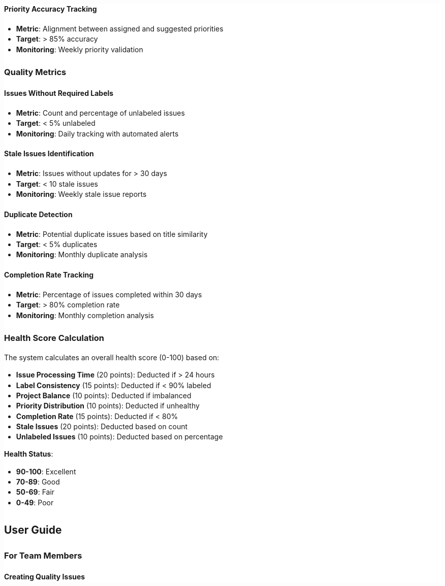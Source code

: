 #### Priority Accuracy Tracking
- **Metric**: Alignment between assigned and suggested priorities
- **Target**: > 85% accuracy
- **Monitoring**: Weekly priority validation

### Quality Metrics

#### Issues Without Required Labels
- **Metric**: Count and percentage of unlabeled issues
- **Target**: < 5% unlabeled
- **Monitoring**: Daily tracking with automated alerts

#### Stale Issues Identification
- **Metric**: Issues without updates for > 30 days
- **Target**: < 10 stale issues
- **Monitoring**: Weekly stale issue reports

#### Duplicate Detection
- **Metric**: Potential duplicate issues based on title similarity
- **Target**: < 5% duplicates
- **Monitoring**: Monthly duplicate analysis

#### Completion Rate Tracking
- **Metric**: Percentage of issues completed within 30 days
- **Target**: > 80% completion rate
- **Monitoring**: Monthly completion analysis

### Health Score Calculation

The system calculates an overall health score (0-100) based on:

- **Issue Processing Time** (20 points): Deducted if > 24 hours
- **Label Consistency** (15 points): Deducted if < 90% labeled
- **Project Balance** (10 points): Deducted if imbalanced
- **Priority Distribution** (10 points): Deducted if unhealthy
- **Completion Rate** (15 points): Deducted if < 80%
- **Stale Issues** (20 points): Deducted based on count
- **Unlabeled Issues** (10 points): Deducted based on percentage

**Health Status**:
- **90-100**: Excellent
- **70-89**: Good
- **50-69**: Fair
- **0-49**: Poor

## User Guide

### For Team Members

#### Creating Quality Issues
